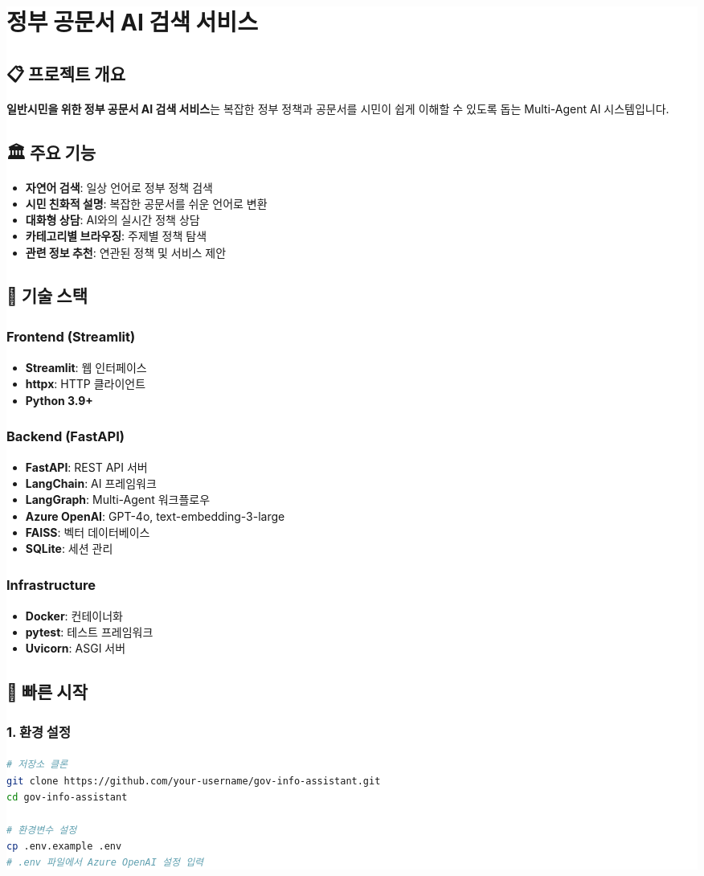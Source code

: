 # 정부 공문서 AI 검색 서비스

## 📋 프로젝트 개요

**일반시민을 위한 정부 공문서 AI 검색 서비스**는 복잡한 정부 정책과 공문서를 시민이 쉽게 이해할 수 있도록 돕는 Multi-Agent AI 시스템입니다.

## 🏛️ 주요 기능

- **자연어 검색**: 일상 언어로 정부 정책 검색
- **시민 친화적 설명**: 복잡한 공문서를 쉬운 언어로 변환
- **대화형 상담**: AI와의 실시간 정책 상담
- **카테고리별 브라우징**: 주제별 정책 탐색
- **관련 정보 추천**: 연관된 정책 및 서비스 제안

## 🔧 기술 스택

### Frontend (Streamlit)
- **Streamlit**: 웹 인터페이스
- **httpx**: HTTP 클라이언트
- **Python 3.9+**

### Backend (FastAPI)
- **FastAPI**: REST API 서버
- **LangChain**: AI 프레임워크
- **LangGraph**: Multi-Agent 워크플로우
- **Azure OpenAI**: GPT-4o, text-embedding-3-large
- **FAISS**: 벡터 데이터베이스
- **SQLite**: 세션 관리

### Infrastructure
- **Docker**: 컨테이너화
- **pytest**: 테스트 프레임워크
- **Uvicorn**: ASGI 서버

## 🚀 빠른 시작

### 1. 환경 설정

```bash
# 저장소 클론
git clone https://github.com/your-username/gov-info-assistant.git
cd gov-info-assistant

# 환경변수 설정
cp .env.example .env
# .env 파일에서 Azure OpenAI 설정 입력
```
